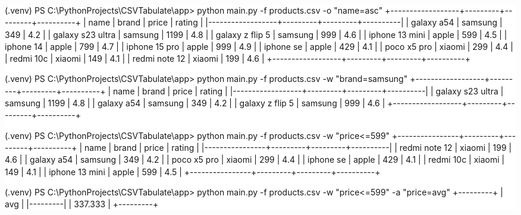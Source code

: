 
(.venv) PS C:\PythonProjects\CSVTabulate\app> python main.py -f products.csv -o "name=asc"
+------------------+---------+---------+----------+
| name             | brand   |   price |   rating |
|------------------+---------+---------+----------|
| galaxy a54       | samsung |     349 |      4.2 |
| galaxy s23 ultra | samsung |    1199 |      4.8 |
| galaxy z flip 5  | samsung |     999 |      4.6 |
| iphone 13 mini   | apple   |     599 |      4.5 |
| iphone 14        | apple   |     799 |      4.7 |
| iphone 15 pro    | apple   |     999 |      4.9 |
| iphone se        | apple   |     429 |      4.1 |
| poco x5 pro      | xiaomi  |     299 |      4.4 |
| redmi 10c        | xiaomi  |     149 |      4.1 |
| redmi note 12    | xiaomi  |     199 |      4.6 |
+------------------+---------+---------+----------+


(.venv) PS C:\PythonProjects\CSVTabulate\app>  python main.py -f products.csv -w "brand=samsung"
+------------------+---------+---------+----------+
| name             | brand   |   price |   rating |
|------------------+---------+---------+----------|
| galaxy s23 ultra | samsung |    1199 |      4.8 |
| galaxy a54       | samsung |     349 |      4.2 |
| galaxy z flip 5  | samsung |     999 |      4.6 |
+------------------+---------+---------+----------+


(.venv) PS C:\PythonProjects\CSVTabulate\app>  python main.py -f products.csv -w "price<=599"
+----------------+---------+---------+----------+
| name           | brand   |   price |   rating |
|----------------+---------+---------+----------|
| redmi note 12  | xiaomi  |     199 |      4.6 |
| galaxy a54     | samsung |     349 |      4.2 |
| poco x5 pro    | xiaomi  |     299 |      4.4 |
| iphone se      | apple   |     429 |      4.1 |
| redmi 10c      | xiaomi  |     149 |      4.1 |
| iphone 13 mini | apple   |     599 |      4.5 |
+----------------+---------+---------+----------+

(.venv) PS C:\PythonProjects\CSVTabulate\app> python main.py -f products.csv -w "price<=599" -a "price=avg"
+---------+
|     avg |
|---------|
| 337.333 |
+---------+
